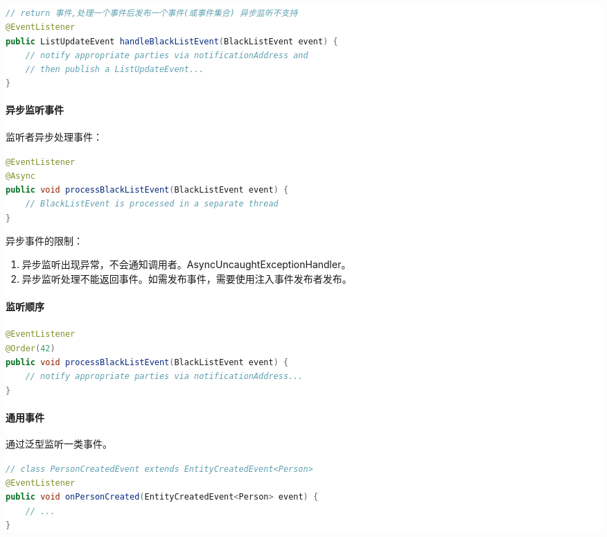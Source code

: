 

~~~java
// return 事件,处理一个事件后发布一个事件(或事件集合) 异步监听不支持
@EventListener
public ListUpdateEvent handleBlackListEvent(BlackListEvent event) {
    // notify appropriate parties via notificationAddress and
    // then publish a ListUpdateEvent...
}

~~~



#### 异步监听事件

监听者异步处理事件：

~~~java
@EventListener
@Async
public void processBlackListEvent(BlackListEvent event) {
    // BlackListEvent is processed in a separate thread
}

~~~

异步事件的限制：

1. 异步监听出现异常，不会通知调用者。AsyncUncaughtExceptionHandler。
2. 异步监听处理不能返回事件。如需发布事件，需要使用注入事件发布者发布。



#### 监听顺序

~~~java
@EventListener
@Order(42)
public void processBlackListEvent(BlackListEvent event) {
    // notify appropriate parties via notificationAddress...
}

~~~



#### 通用事件

通过泛型监听一类事件。

~~~java
// class PersonCreatedEvent extends EntityCreatedEvent<Person> 
@EventListener
public void onPersonCreated(EntityCreatedEvent<Person> event) {
    // ...
}

~~~
